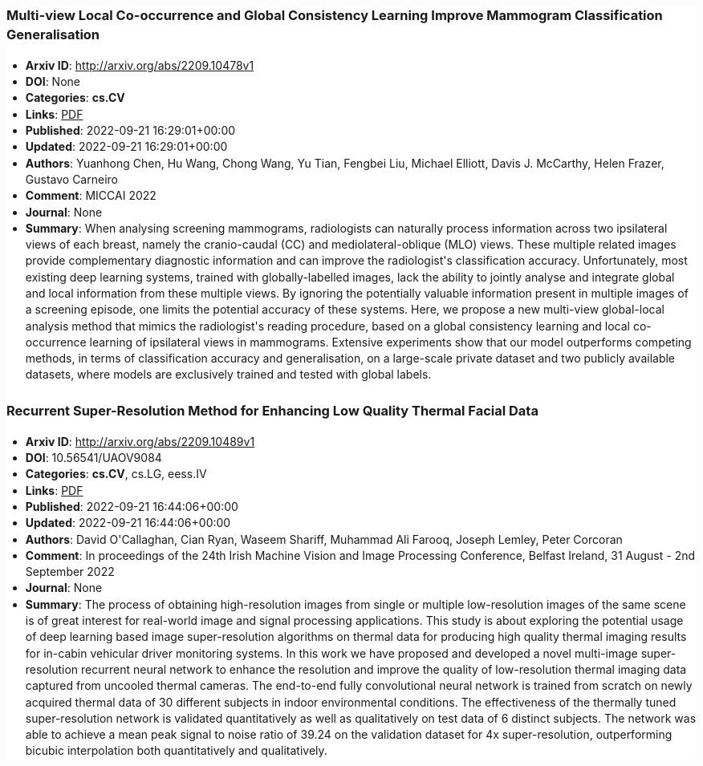

### Multi-view Local Co-occurrence and Global Consistency Learning Improve Mammogram Classification Generalisation
- **Arxiv ID**: http://arxiv.org/abs/2209.10478v1
- **DOI**: None
- **Categories**: **cs.CV**
- **Links**: [PDF](http://arxiv.org/pdf/2209.10478v1)
- **Published**: 2022-09-21 16:29:01+00:00
- **Updated**: 2022-09-21 16:29:01+00:00
- **Authors**: Yuanhong Chen, Hu Wang, Chong Wang, Yu Tian, Fengbei Liu, Michael Elliott, Davis J. McCarthy, Helen Frazer, Gustavo Carneiro
- **Comment**: MICCAI 2022
- **Journal**: None
- **Summary**: When analysing screening mammograms, radiologists can naturally process information across two ipsilateral views of each breast, namely the cranio-caudal (CC) and mediolateral-oblique (MLO) views. These multiple related images provide complementary diagnostic information and can improve the radiologist's classification accuracy. Unfortunately, most existing deep learning systems, trained with globally-labelled images, lack the ability to jointly analyse and integrate global and local information from these multiple views. By ignoring the potentially valuable information present in multiple images of a screening episode, one limits the potential accuracy of these systems. Here, we propose a new multi-view global-local analysis method that mimics the radiologist's reading procedure, based on a global consistency learning and local co-occurrence learning of ipsilateral views in mammograms. Extensive experiments show that our model outperforms competing methods, in terms of classification accuracy and generalisation, on a large-scale private dataset and two publicly available datasets, where models are exclusively trained and tested with global labels.



### Recurrent Super-Resolution Method for Enhancing Low Quality Thermal Facial Data
- **Arxiv ID**: http://arxiv.org/abs/2209.10489v1
- **DOI**: 10.56541/UAOV9084
- **Categories**: **cs.CV**, cs.LG, eess.IV
- **Links**: [PDF](http://arxiv.org/pdf/2209.10489v1)
- **Published**: 2022-09-21 16:44:06+00:00
- **Updated**: 2022-09-21 16:44:06+00:00
- **Authors**: David O'Callaghan, Cian Ryan, Waseem Shariff, Muhammad Ali Farooq, Joseph Lemley, Peter Corcoran
- **Comment**: In proceedings of the 24th Irish Machine Vision and Image Processing
  Conference, Belfast Ireland, 31 August - 2nd September 2022
- **Journal**: None
- **Summary**: The process of obtaining high-resolution images from single or multiple low-resolution images of the same scene is of great interest for real-world image and signal processing applications. This study is about exploring the potential usage of deep learning based image super-resolution algorithms on thermal data for producing high quality thermal imaging results for in-cabin vehicular driver monitoring systems. In this work we have proposed and developed a novel multi-image super-resolution recurrent neural network to enhance the resolution and improve the quality of low-resolution thermal imaging data captured from uncooled thermal cameras. The end-to-end fully convolutional neural network is trained from scratch on newly acquired thermal data of 30 different subjects in indoor environmental conditions. The effectiveness of the thermally tuned super-resolution network is validated quantitatively as well as qualitatively on test data of 6 distinct subjects. The network was able to achieve a mean peak signal to noise ratio of 39.24 on the validation dataset for 4x super-resolution, outperforming bicubic interpolation both quantitatively and qualitatively.
